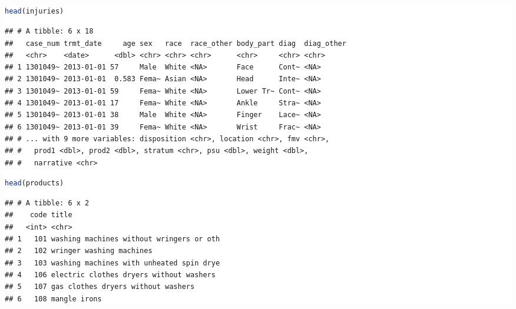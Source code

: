 ``` r
head(injuries)
```

    ## # A tibble: 6 x 18
    ##   case_num trmt_date     age sex   race  race_other body_part diag  diag_other
    ##   <chr>    <date>      <dbl> <chr> <chr> <chr>      <chr>     <chr> <chr>     
    ## 1 1301049~ 2013-01-01 57     Male  White <NA>       Face      Cont~ <NA>      
    ## 2 1301049~ 2013-01-01  0.583 Fema~ Asian <NA>       Head      Inte~ <NA>      
    ## 3 1301049~ 2013-01-01 59     Fema~ White <NA>       Lower Tr~ Cont~ <NA>      
    ## 4 1301049~ 2013-01-01 17     Fema~ White <NA>       Ankle     Stra~ <NA>      
    ## 5 1301049~ 2013-01-01 38     Male  White <NA>       Finger    Lace~ <NA>      
    ## 6 1301049~ 2013-01-01 39     Fema~ White <NA>       Wrist     Frac~ <NA>      
    ## # ... with 9 more variables: disposition <chr>, location <chr>, fmv <chr>,
    ## #   prod1 <dbl>, prod2 <dbl>, stratum <chr>, psu <dbl>, weight <dbl>,
    ## #   narrative <chr>

``` r
head(products)
```

    ## # A tibble: 6 x 2
    ##    code title                                   
    ##   <int> <chr>                                   
    ## 1   101 washing machines without wringers or oth
    ## 2   102 wringer washing machines                
    ## 3   103 washing machines with unheated spin drye
    ## 4   106 electric clothes dryers without washers 
    ## 5   107 gas clothes dryers without washers      
    ## 6   108 mangle irons
